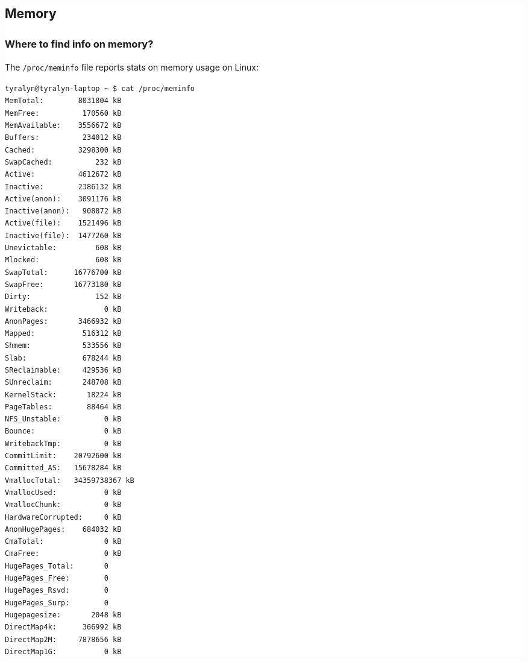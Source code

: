 ## Memory

### Where to find info on memory?

The `/proc/meminfo` file reports stats on memory usage on Linux:

```
tyralyn@tyralyn-laptop ~ $ cat /proc/meminfo
MemTotal:        8031804 kB
MemFree:          170560 kB
MemAvailable:    3556672 kB
Buffers:          234012 kB
Cached:          3298300 kB
SwapCached:          232 kB
Active:          4612672 kB
Inactive:        2386132 kB
Active(anon):    3091176 kB
Inactive(anon):   908872 kB
Active(file):    1521496 kB
Inactive(file):  1477260 kB
Unevictable:         608 kB
Mlocked:             608 kB
SwapTotal:      16776700 kB
SwapFree:       16773180 kB
Dirty:               152 kB
Writeback:             0 kB
AnonPages:       3466932 kB
Mapped:           516312 kB
Shmem:            533556 kB
Slab:             678244 kB
SReclaimable:     429536 kB
SUnreclaim:       248708 kB
KernelStack:       18224 kB
PageTables:        88464 kB
NFS_Unstable:          0 kB
Bounce:                0 kB
WritebackTmp:          0 kB
CommitLimit:    20792600 kB
Committed_AS:   15678284 kB
VmallocTotal:   34359738367 kB
VmallocUsed:           0 kB
VmallocChunk:          0 kB
HardwareCorrupted:     0 kB
AnonHugePages:    684032 kB
CmaTotal:              0 kB
CmaFree:               0 kB
HugePages_Total:       0
HugePages_Free:        0
HugePages_Rsvd:        0
HugePages_Surp:        0
Hugepagesize:       2048 kB
DirectMap4k:      366992 kB
DirectMap2M:     7878656 kB
DirectMap1G:           0 kB
```
